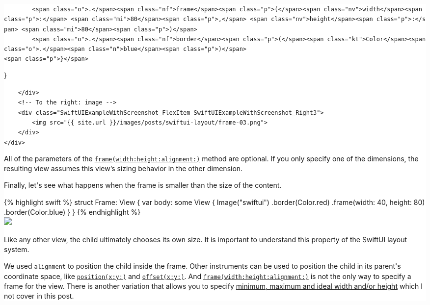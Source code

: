             <span class="o">.</span><span class="nf">frame</span><span class="p">(</span><span class="nv">width</span><span class="p">:</span> <span class="mi">80</span><span class="p">,</span> <span class="nv">height</span><span class="p">:</span> <span class="mi">80</span><span class="p">)</span>
            <span class="o">.</span><span class="nf">border</span><span class="p">(</span><span class="kt">Color</span><span class="o">.</span><span class="n">blue</span><span class="p">)</span>
    <span class="p">}</span>
<span class="p">}</span></code></pre></figure>


        </div>
        <!-- To the right: image -->
        <div class="SwiftUIExampleWithScreenshot_FlexItem SwiftUIExampleWithScreenshot_Right3">
            <img src="{{ site.url }}/images/posts/swiftui-layout/frame-03.png">
        </div>
    </div>
</div>

All of the parameters of the [`frame(width:height:alignment:)`](https://developer.apple.com/documentation/swiftui/view/3278572-frame) method are optional. If you only specify one of the dimensions, the resulting view assumes this view’s sizing behavior in the other dimension.

Finally, let's see what happens when the frame is smaller than the size of the content.

<div class="SwiftUIExampleWithScreenshot Any-responsiveCard">
    <div class="SwiftUIExampleWithScreenshot_Flex">
        <div class="SwiftUIExampleWithScreenshot_FlexItem SwiftUIExampleWithScreenshot_Left3">
        <!-- To the left: title, subtitle, etc -->
{% highlight swift %}
struct Frame: View {
    var body: some View {
        Image("swiftui")
            .border(Color.red)
            .frame(width: 40, height: 80)
            .border(Color.blue)
    }
}
{% endhighlight %}
        </div>
        <!-- To the right: image -->
        <div class="SwiftUIExampleWithScreenshot_FlexItem SwiftUIExampleWithScreenshot_Right3">
            <img src="{{ site.url }}/images/posts/swiftui-layout/frame-04.png">
        </div>
    </div>
</div>

Like any other view, the child ultimately chooses its own size. It is important to understand this property of the SwiftUI layout system.

We used `alignment` to position the child inside the frame. Other instruments can be used to position the child in its parent's coordinate space, like [`position(x:y:)`](https://developer.apple.com/documentation/swiftui/view/3278632-position) and [`offset(x:y:)`](https://developer.apple.com/documentation/swiftui/view/3278608-offset). And [`frame(width:height:alignment:)`](https://developer.apple.com/documentation/swiftui/view/3278572-frame) is not the only way to specify a frame for the view. There is another variation that allows you to specify [minimum, maximum and ideal width and/or height](https://developer.apple.com/documentation/swiftui/view/3278571-frame) which I not cover in this post.
